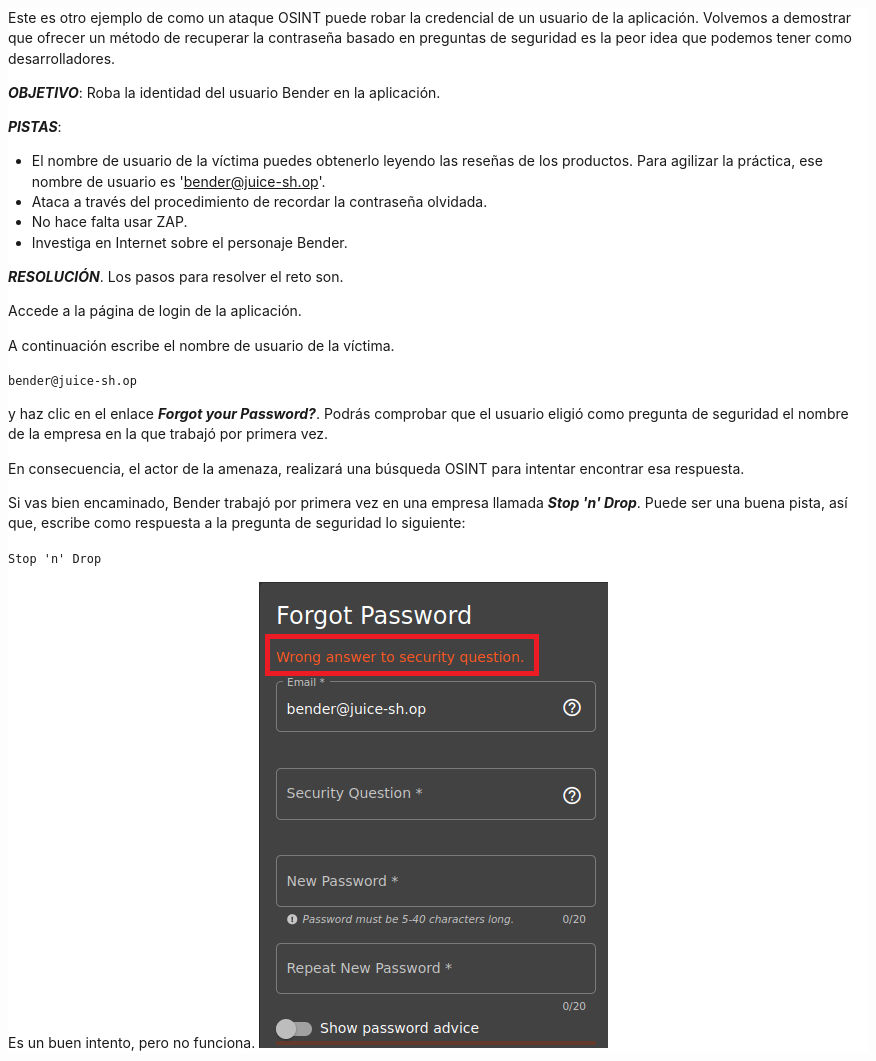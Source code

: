 Este es otro ejemplo de como un ataque OSINT puede robar la credencial de un usuario de la aplicación. Volvemos a demostrar que ofrecer un método de recuperar la contraseña basado en preguntas de seguridad es la peor idea que podemos tener como desarrolladores.

***OBJETIVO***: Roba la identidad del usuario Bender en la aplicación.

***PISTAS***: 

* El nombre de usuario de la víctima puedes obtenerlo leyendo las reseñas de los productos. Para agilizar la práctica, ese nombre de usuario es 'bender@juice-sh.op'.
* Ataca a través del procedimiento de recordar la contraseña olvidada.
* No hace falta usar ZAP.
* Investiga en Internet sobre el personaje Bender.


***RESOLUCIÓN***. Los pasos para resolver el reto son.

Accede a la página de login de la aplicación. 

A continuación escribe el nombre de usuario de la víctima.
```
bender@juice-sh.op
```

y haz clic en el enlace  ***Forgot your Password?***. Podrás comprobar que el usuario eligió como pregunta de seguridad el nombre de la empresa en la que trabajó por primera vez.

En consecuencia, el actor de la amenaza, realizará una búsqueda OSINT para intentar encontrar esa respuesta.

Si vas bien encaminado, Bender trabajó por primera vez en una empresa llamada ***Stop 'n' Drop***. Puede ser una buena pista, así que, escribe como respuesta a la pregunta de seguridad lo siguiente:
```
Stop 'n' Drop
```

Es un buen intento, pero no funciona.
![error](../img/lab-25-E/202311081343.png)
